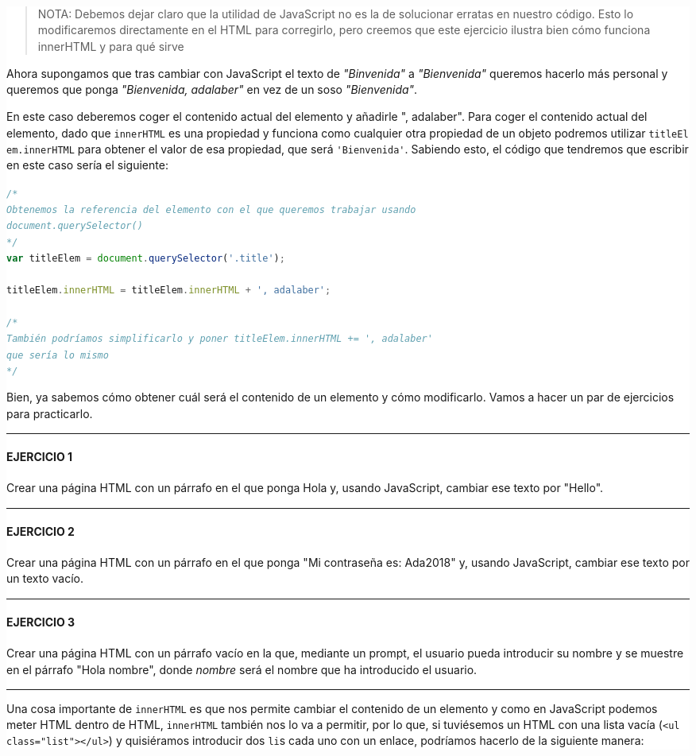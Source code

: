 >NOTA: Debemos dejar claro que la utilidad de JavaScript no es la de solucionar erratas en nuestro código. Esto lo modificaremos directamente en el HTML para corregirlo, pero creemos que este ejercicio ilustra bien cómo funciona innerHTML y para qué sirve

Ahora supongamos que tras cambiar con JavaScript el texto de _"Binvenida"_ a _"Bienvenida"_ queremos hacerlo más personal y queremos que ponga _"Bienvenida, adalaber"_ en vez de un soso _"Bienvenida"_.

En este caso deberemos coger el contenido actual del elemento y añadirle ", adalaber". Para coger el contenido actual del elemento, dado que `innerHTML` es una propiedad y funciona como cualquier otra propiedad de un objeto podremos utilizar `titleElem.innerHTML` para obtener el valor de esa propiedad, que será `'Bienvenida'`. Sabiendo esto, el código que tendremos que escribir en este caso sería el siguiente:

```js
/*
Obtenemos la referencia del elemento con el que queremos trabajar usando
document.querySelector()
*/
var titleElem = document.querySelector('.title');

titleElem.innerHTML = titleElem.innerHTML + ', adalaber';

/*
También podríamos simplificarlo y poner titleElem.innerHTML += ', adalaber'
que sería lo mismo
*/
```

Bien, ya sabemos cómo obtener cuál será el contenido de un elemento y cómo modificarlo. Vamos a hacer un par de ejercicios para practicarlo.

* * *

#### EJERCICIO 1

Crear una página HTML con un párrafo en el que ponga Hola y, usando JavaScript, cambiar ese texto por "Hello".

* * *

#### EJERCICIO 2

Crear una página HTML con un párrafo en el que ponga "Mi contraseña es: Ada2018" y, usando JavaScript, cambiar ese texto por un texto vacío.

* * *

#### EJERCICIO 3

Crear una página HTML con un párrafo vacío en la que, mediante un prompt, el usuario pueda introducir su nombre y se muestre en el párrafo "Hola nombre", donde _nombre_ será el nombre que ha introducido el usuario.

* * *

Una cosa importante de `innerHTML` es que nos permite cambiar el contenido de un elemento y como en JavaScript podemos meter HTML dentro de HTML, `innerHTML` también nos lo va a permitir, por lo que, si tuviésemos un HTML con una lista vacía (`<ul class="list"></ul>`) y quisiéramos introducir dos `li`s cada uno con un enlace, podríamos hacerlo de la siguiente manera:
